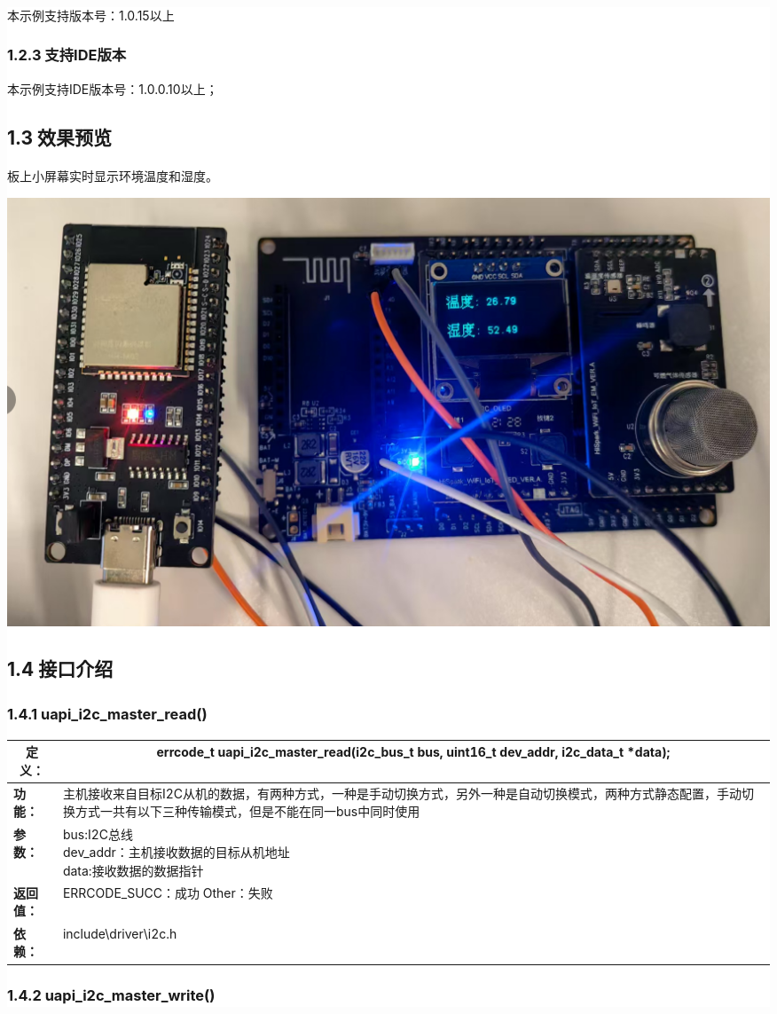   本示例支持版本号：1.0.15以上

### 1.2.3 支持IDE版本

  本示例支持IDE版本号：1.0.0.10以上；

## 1.3 效果预览

板上小屏幕实时显示环境温度和湿度。

![image-20250424151219537](../../../../docs/pic/environment/image-20250424151219537.png)

## 1.4 接口介绍

### 1.4.1 uapi_i2c_master_read()


| **定义：**   | errcode_t uapi_i2c_master_read(i2c_bus_t bus, uint16_t dev_addr, i2c_data_t *data);                                                                                      |
| ------------ | ------------------------------------------------------------------------------------------------------------------------------------------------------------------------ |
| **功能：**   | 主机接收来自目标I2C从机的数据，有两种方式，一种是手动切换方式，另外一种是自动切换模式，两种方式静态配置，手动切换方式一共有以下三种传输模式，但是不能在同一bus中同时使用 |
| **参数：**   | bus:I2C总线<br/>dev_addr：主机接收数据的目标从机地址  <br/>data:接收数据的数据指针                                                                                       |
| **返回值：** | ERRCODE_SUCC：成功    Other：失败                                                                                                                                        |
| **依赖：**   | include\driver\i2c.h                                                                                                                                                     |

### 1.4.2 uapi_i2c_master_write()
